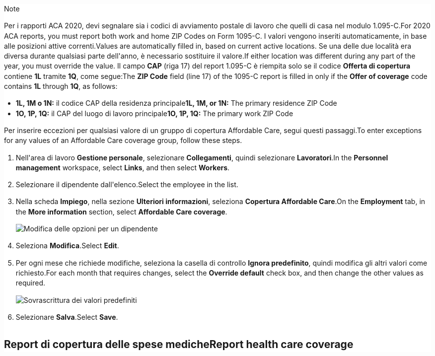 > [!NOTE]
> <span data-ttu-id="19e18-166">Per i rapporti ACA 2020, devi segnalare sia i codici di avviamento postale di lavoro che quelli di casa nel modulo 1.095-C.</span><span class="sxs-lookup"><span data-stu-id="19e18-166">For 2020 ACA reports, you must report both work and home ZIP Codes on Form 1095-C.</span></span> <span data-ttu-id="19e18-167">I valori vengono inseriti automaticamente, in base alle posizioni attive correnti.</span><span class="sxs-lookup"><span data-stu-id="19e18-167">Values are automatically filled in, based on current active locations.</span></span> <span data-ttu-id="19e18-168">Se una delle due località era diversa durante qualsiasi parte dell'anno, è necessario sostituire il valore.</span><span class="sxs-lookup"><span data-stu-id="19e18-168">If either location was different during any part of the year, you must override the value.</span></span> <span data-ttu-id="19e18-169">Il campo **CAP** (riga 17) del report 1.095-C è riempita solo se il codice **Offerta di copertura** contiene **1L** tramite **1Q**, come segue:</span><span class="sxs-lookup"><span data-stu-id="19e18-169">The **ZIP Code** field (line 17) of the 1095-C report is filled in only if the **Offer of coverage** code contains **1L** through **1Q**, as follows:</span></span>
>
> - <span data-ttu-id="19e18-170">**1L, 1M o 1N:** il codice CAP della residenza principale</span><span class="sxs-lookup"><span data-stu-id="19e18-170">**1L, 1M, or 1N:** The primary residence ZIP Code</span></span>
> - <span data-ttu-id="19e18-171">**1O, 1P, 1Q:** il CAP del luogo di lavoro principale</span><span class="sxs-lookup"><span data-stu-id="19e18-171">**1O, 1P, 1Q:** The primary work ZIP Code</span></span>

<span data-ttu-id="19e18-172">Per inserire eccezioni per qualsiasi valore di un gruppo di copertura Affordable Care, segui questi passaggi.</span><span class="sxs-lookup"><span data-stu-id="19e18-172">To enter exceptions for any values of an Affordable Care coverage group, follow these steps.</span></span>

1. <span data-ttu-id="19e18-173">Nell'area di lavoro **Gestione personale**, selezionare **Collegamenti**, quindi selezionare **Lavoratori**.</span><span class="sxs-lookup"><span data-stu-id="19e18-173">In the **Personnel management** workspace, select **Links**, and then select **Workers**.</span></span>
2. <span data-ttu-id="19e18-174">Selezionare il dipendente dall'elenco.</span><span class="sxs-lookup"><span data-stu-id="19e18-174">Select the employee in the list.</span></span>
3. <span data-ttu-id="19e18-175">Nella scheda **Impiego**, nella sezione **Ulteriori informazioni**, seleziona **Copertura Affordable Care**.</span><span class="sxs-lookup"><span data-stu-id="19e18-175">On the **Employment** tab, in the **More information** section, select **Affordable Care coverage**.</span></span>

    ![Modifica delle opzioni per un dipendente](./media/hr-benefits-management-aca-change-single-employee.png)

4. <span data-ttu-id="19e18-177">Seleziona **Modifica**.</span><span class="sxs-lookup"><span data-stu-id="19e18-177">Select **Edit**.</span></span>
5. <span data-ttu-id="19e18-178">Per ogni mese che richiede modifiche, seleziona la casella di controllo **Ignora predefinito**, quindi modifica gli altri valori come richiesto.</span><span class="sxs-lookup"><span data-stu-id="19e18-178">For each month that requires changes, select the **Override default** check box, and then change the other values as required.</span></span>

    ![Sovrascrittura dei valori predefiniti](./media/hr-benefits-management-aca-override-default.png)

6. <span data-ttu-id="19e18-180">Selezionare **Salva**.</span><span class="sxs-lookup"><span data-stu-id="19e18-180">Select **Save**.</span></span>

## <a name="report-health-care-coverage"></a><span data-ttu-id="19e18-181">Report di copertura delle spese mediche</span><span class="sxs-lookup"><span data-stu-id="19e18-181">Report health care coverage</span></span>

